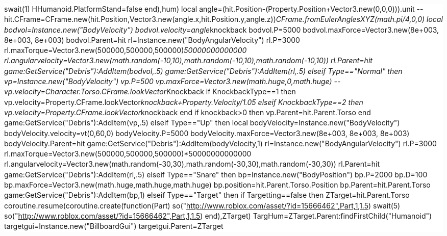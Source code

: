 swait(1)
HHumanoid.PlatformStand=false
end),hum)
                local angle=(hit.Position-(Property.Position+Vector3.new(0,0,0))).unit
--hit.CFrame=CFrame.new(hit.Position,Vector3.new(angle.x,hit.Position.y,angle.z))*CFrame.fromEulerAnglesXYZ(math.pi/4,0,0)
local bodvol=Instance.new("BodyVelocity")
bodvol.velocity=angle*knockback
bodvol.P=5000
bodvol.maxForce=Vector3.new(8e+003, 8e+003, 8e+003)
bodvol.Parent=hit
rl=Instance.new("BodyAngularVelocity")
rl.P=3000
rl.maxTorque=Vector3.new(500000,500000,500000)*50000000000000
rl.angularvelocity=Vector3.new(math.random(-10,10),math.random(-10,10),math.random(-10,10))
rl.Parent=hit
game:GetService("Debris"):AddItem(bodvol,.5)
game:GetService("Debris"):AddItem(rl,.5)
                elseif Type=="Normal" then
                vp=Instance.new("BodyVelocity")
                vp.P=500
                vp.maxForce=Vector3.new(math.huge,0,math.huge)
--                vp.velocity=Character.Torso.CFrame.lookVector*Knockback
                if KnockbackType==1 then
                vp.velocity=Property.CFrame.lookVector*knockback+Property.Velocity/1.05
                elseif KnockbackType==2 then
                vp.velocity=Property.CFrame.lookVector*knockback
                end
                if knockback>0 then
                        vp.Parent=hit.Parent.Torso
                end
                game:GetService("Debris"):AddItem(vp,.5)
                elseif Type=="Up" then
                local bodyVelocity=Instance.new("BodyVelocity")
                bodyVelocity.velocity=vt(0,60,0)
                bodyVelocity.P=5000
                bodyVelocity.maxForce=Vector3.new(8e+003, 8e+003, 8e+003)
                bodyVelocity.Parent=hit
                game:GetService("Debris"):AddItem(bodyVelocity,1)
                rl=Instance.new("BodyAngularVelocity")
                rl.P=3000
                rl.maxTorque=Vector3.new(500000,500000,500000)*50000000000000
                rl.angularvelocity=Vector3.new(math.random(-30,30),math.random(-30,30),math.random(-30,30))
                rl.Parent=hit
                game:GetService("Debris"):AddItem(rl,.5)
                elseif Type=="Snare" then
                bp=Instance.new("BodyPosition")
                bp.P=2000
                bp.D=100
                bp.maxForce=Vector3.new(math.huge,math.huge,math.huge)
                bp.position=hit.Parent.Torso.Position
                bp.Parent=hit.Parent.Torso
                game:GetService("Debris"):AddItem(bp,1)
                elseif Type=="Target" then
                if Targetting==false then
                ZTarget=hit.Parent.Torso
                coroutine.resume(coroutine.create(function(Part) 
                so("http://www.roblox.com/asset/?id=15666462",Part,1,1.5) 
                swait(5)
                so("http://www.roblox.com/asset/?id=15666462",Part,1,1.5) 
                end),ZTarget)
                TargHum=ZTarget.Parent:findFirstChild("Humanoid")
                targetgui=Instance.new("BillboardGui")
                targetgui.Parent=ZTarget